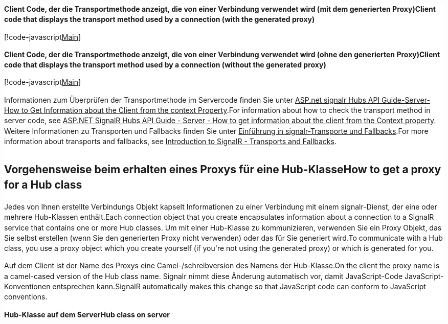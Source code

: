<span data-ttu-id="cf3a6-266">**Client Code, der die Transportmethode anzeigt, die von einer Verbindung verwendet wird (mit dem generierten Proxy)**</span><span class="sxs-lookup"><span data-stu-id="cf3a6-266">**Client code that displays the transport method used by a connection (with the generated proxy)**</span></span>

[!code-javascript[Main](hubs-api-guide-javascript-client/samples/sample19.js?highlight=2)]

<span data-ttu-id="cf3a6-267">**Client Code, der die Transportmethode anzeigt, die von einer Verbindung verwendet wird (ohne den generierten Proxy)**</span><span class="sxs-lookup"><span data-stu-id="cf3a6-267">**Client code that displays the transport method used by a connection (without the generated proxy)**</span></span>

[!code-javascript[Main](hubs-api-guide-javascript-client/samples/sample20.js?highlight=3)]

<span data-ttu-id="cf3a6-268">Informationen zum Überprüfen der Transportmethode im Servercode finden Sie unter [ASP.net signalr Hubs API Guide-Server-How to Get Information about the Client from the context Property](hubs-api-guide-server.md#contextproperty).</span><span class="sxs-lookup"><span data-stu-id="cf3a6-268">For information about how to check the transport method in server code, see [ASP.NET SignalR Hubs API Guide - Server - How to get information about the client from the Context property](hubs-api-guide-server.md#contextproperty).</span></span> <span data-ttu-id="cf3a6-269">Weitere Informationen zu Transporten und Fallbacks finden Sie unter [Einführung in signalr-Transporte und Fallbacks](../getting-started/introduction-to-signalr.md#transports).</span><span class="sxs-lookup"><span data-stu-id="cf3a6-269">For more information about transports and fallbacks, see [Introduction to SignalR - Transports and Fallbacks](../getting-started/introduction-to-signalr.md#transports).</span></span>

<a id="getproxy"></a>

## <a name="how-to-get-a-proxy-for-a-hub-class"></a><span data-ttu-id="cf3a6-270">Vorgehensweise beim erhalten eines Proxys für eine Hub-Klasse</span><span class="sxs-lookup"><span data-stu-id="cf3a6-270">How to get a proxy for a Hub class</span></span>

<span data-ttu-id="cf3a6-271">Jedes von Ihnen erstellte Verbindungs Objekt kapselt Informationen zu einer Verbindung mit einem signalr-Dienst, der eine oder mehrere Hub-Klassen enthält.</span><span class="sxs-lookup"><span data-stu-id="cf3a6-271">Each connection object that you create encapsulates information about a connection to a SignalR service that contains one or more Hub classes.</span></span> <span data-ttu-id="cf3a6-272">Um mit einer Hub-Klasse zu kommunizieren, verwenden Sie ein Proxy Objekt, das Sie selbst erstellen (wenn Sie den generierten Proxy nicht verwenden) oder das für Sie generiert wird.</span><span class="sxs-lookup"><span data-stu-id="cf3a6-272">To communicate with a Hub class, you use a proxy object which you create yourself (if you're not using the generated proxy) or which is generated for you.</span></span>

<span data-ttu-id="cf3a6-273">Auf dem Client ist der Name des Proxys eine Camel-/schreibversion des Namens der Hub-Klasse.</span><span class="sxs-lookup"><span data-stu-id="cf3a6-273">On the client the proxy name is a camel-cased version of the Hub class name.</span></span> <span data-ttu-id="cf3a6-274">Signalr nimmt diese Änderung automatisch vor, damit JavaScript-Code JavaScript-Konventionen entsprechen kann.</span><span class="sxs-lookup"><span data-stu-id="cf3a6-274">SignalR automatically makes this change so that JavaScript code can conform to JavaScript conventions.</span></span>

<span data-ttu-id="cf3a6-275">**Hub-Klasse auf dem Server**</span><span class="sxs-lookup"><span data-stu-id="cf3a6-275">**Hub class on server**</span></span>
